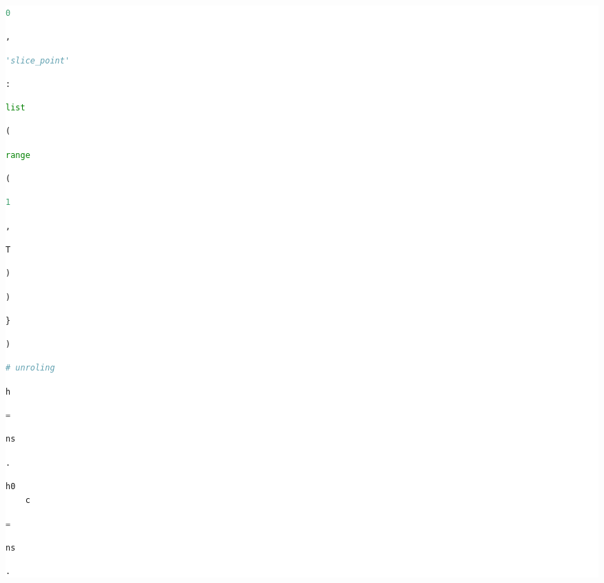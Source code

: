 ```python
0
```
```python
,
```
```python
'slice_point'
```
```python
:
```
```python
list
```
```python
(
```
```python
range
```
```python
(
```
```python
1
```
```python
,
```
```python
T
```
```python
)
```
```python
)
```
```python
}
```
```python
)
```
```python
# unroling
```
```python
h
```
```python
=
```
```python
ns
```
```python
.
```
```python
h0
    c
```
```python
=
```
```python
ns
```
```python
.
```